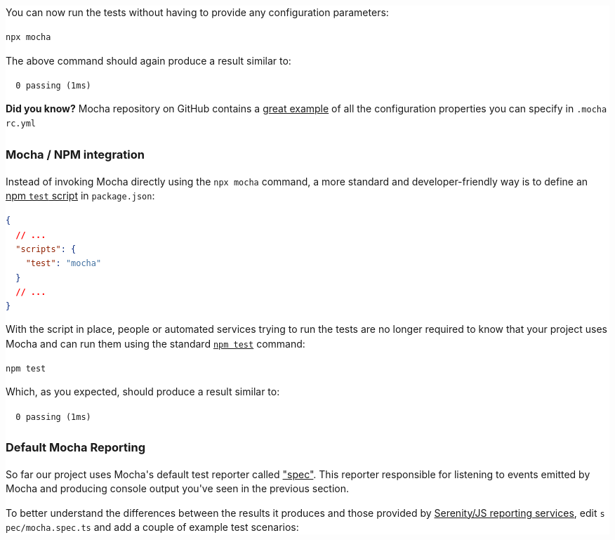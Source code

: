 You can now run the tests without having to provide any configuration parameters: 

```shell-session
npx mocha 
```

The above command should again produce a result similar to:
```shell-session
  0 passing (1ms)
```

<div class="pro-tip">
    <div class="icon"><i class="fas fa-lightbulb"></i></div>
    <div class="text"><p><strong>Did you know?</strong>
    Mocha repository on GitHub contains a <a href="https://github.com/mochajs/mocha/blob/09ffc30b43db53b0cb3f54670132270271d8fe97/example/config/.mocharc.yml">great example</a> of all the configuration properties you can specify in <code>.mocharc.yml</code>
    </p></div>
</div>

### Mocha / NPM integration

Instead of invoking Mocha directly using the `npx mocha` command, a more standard and developer-friendly way is to define an [npm `test` script](https://docs.npmjs.com/cli/v7/commands/npm-test) in `package.json`:

```json
{
  // ...
  "scripts": {
    "test": "mocha"
  }
  // ...
}
```

With the script in place, people or automated services trying to run the tests are no longer required to know that your project uses Mocha and can run them using the standard [`npm test`](https://docs.npmjs.com/cli/v7/commands/npm-test) command:

```shell-session
npm test 
```

Which, as you expected, should produce a result similar to:
```shell-session
  0 passing (1ms)
```

### Default Mocha Reporting

So far our project uses Mocha's default test reporter called ["spec"](https://mochajs.org/#spec). This reporter responsible for listening to events emitted by Mocha and producing console output you've seen in the previous section.

To better understand the differences between the results it produces and those provided by [Serenity/JS reporting services](/handbook/reporting/index.html), edit `spec/mocha.spec.ts` and add a couple of example test scenarios:
